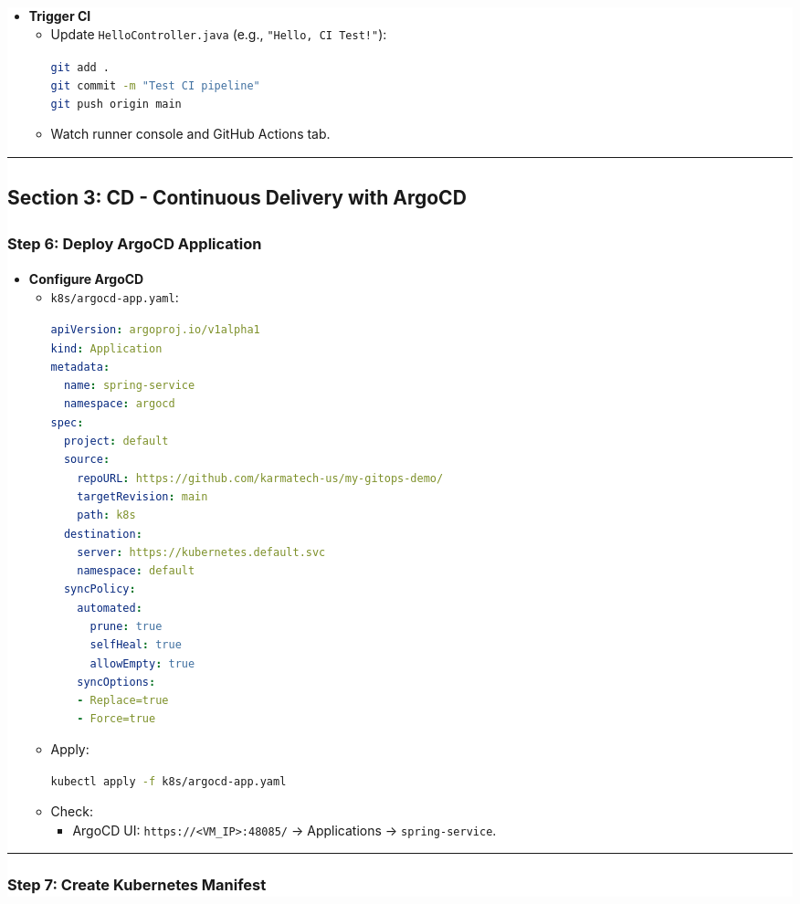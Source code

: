 - **Trigger CI**
  - Update `HelloController.java` (e.g., `"Hello, CI Test!"`):
    ```bash
    git add .
    git commit -m "Test CI pipeline"
    git push origin main
    ```
  - Watch runner console and GitHub Actions tab.


---

## Section 3: CD - Continuous Delivery with ArgoCD

### Step 6: Deploy ArgoCD Application

- **Configure ArgoCD**
  - `k8s/argocd-app.yaml`:
    ```yaml
    apiVersion: argoproj.io/v1alpha1
    kind: Application
    metadata:
      name: spring-service
      namespace: argocd
    spec:
      project: default
      source:
        repoURL: https://github.com/karmatech-us/my-gitops-demo/
        targetRevision: main
        path: k8s
      destination:
        server: https://kubernetes.default.svc
        namespace: default
      syncPolicy:
        automated:
          prune: true
          selfHeal: true
          allowEmpty: true
        syncOptions:
        - Replace=true
        - Force=true
    ```
  - Apply:
    ```bash
    kubectl apply -f k8s/argocd-app.yaml
    ```
  - Check:
    - ArgoCD UI: `https://<VM_IP>:48085/` → Applications → `spring-service`.

---

### Step 7: Create Kubernetes Manifest
